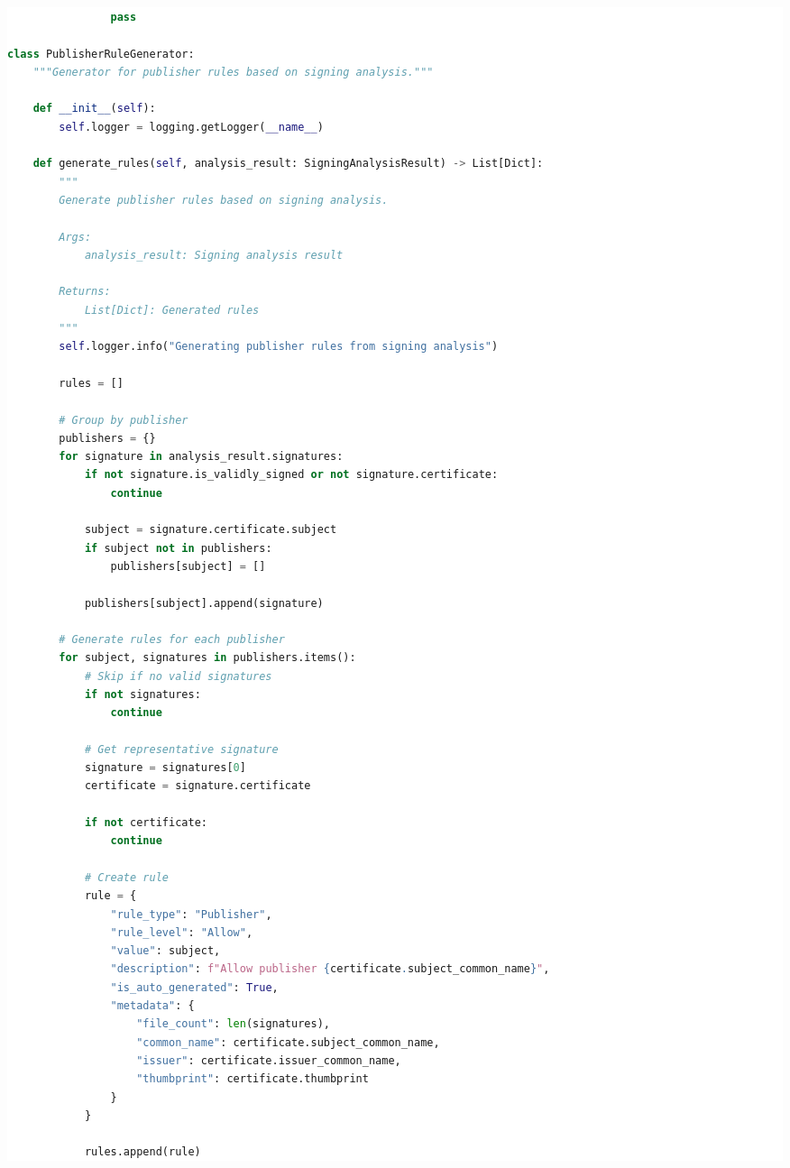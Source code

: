 ```python
                pass

class PublisherRuleGenerator:
    """Generator for publisher rules based on signing analysis."""
    
    def __init__(self):
        self.logger = logging.getLogger(__name__)
    
    def generate_rules(self, analysis_result: SigningAnalysisResult) -> List[Dict]:
        """
        Generate publisher rules based on signing analysis.
        
        Args:
            analysis_result: Signing analysis result
            
        Returns:
            List[Dict]: Generated rules
        """
        self.logger.info("Generating publisher rules from signing analysis")
        
        rules = []
        
        # Group by publisher
        publishers = {}
        for signature in analysis_result.signatures:
            if not signature.is_validly_signed or not signature.certificate:
                continue
            
            subject = signature.certificate.subject
            if subject not in publishers:
                publishers[subject] = []
            
            publishers[subject].append(signature)
        
        # Generate rules for each publisher
        for subject, signatures in publishers.items():
            # Skip if no valid signatures
            if not signatures:
                continue
            
            # Get representative signature
            signature = signatures[0]
            certificate = signature.certificate
            
            if not certificate:
                continue
            
            # Create rule
            rule = {
                "rule_type": "Publisher",
                "rule_level": "Allow",
                "value": subject,
                "description": f"Allow publisher {certificate.subject_common_name}",
                "is_auto_generated": True,
                "metadata": {
                    "file_count": len(signatures),
                    "common_name": certificate.subject_common_name,
                    "issuer": certificate.issuer_common_name,
                    "thumbprint": certificate.thumbprint
                }
            }
            
            rules.append(rule)
```